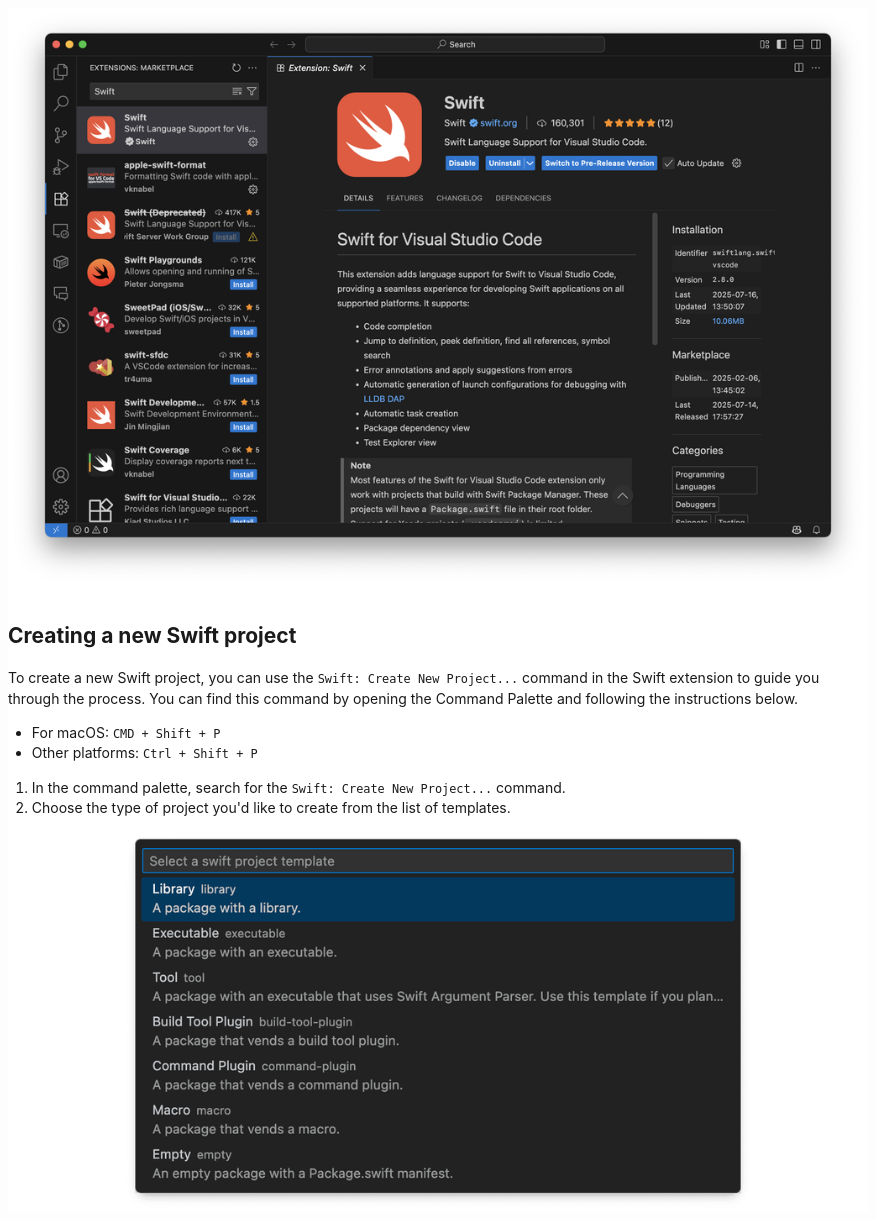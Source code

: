 ![Installing the vscode-swift extension from the extensions pane](/assets/images/getting-started-with-vscode-swift/installation.png)

## Creating a new Swift project

To create a new Swift project, you can use the `Swift: Create New Project...` command in
the Swift extension to guide you through the process. You can find this command by opening
the Command Palette and following the instructions below.

- For macOS: `CMD + Shift + P`
- Other platforms: `Ctrl + Shift + P`

1. In the command palette, search for the `Swift: Create New Project...` command.
2. Choose the type of project you'd like to create from the list of templates.

![Create New Project command showing available project templates](/assets/images/getting-started-with-vscode-swift/create-new-project/select-project-template.png)
